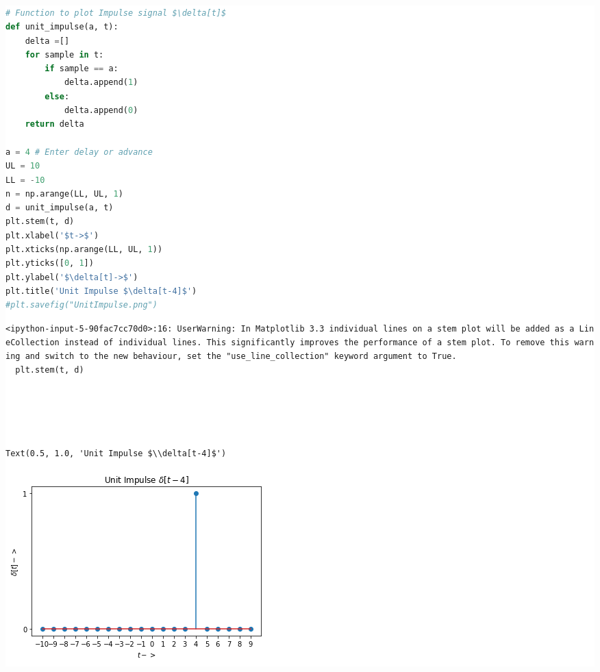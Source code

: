 
```python
# Function to plot Impulse signal $\delta[t]$
def unit_impulse(a, t):
    delta =[]
    for sample in t:
        if sample == a:
            delta.append(1)
        else:
            delta.append(0)
    return delta

a = 4 # Enter delay or advance
UL = 10
LL = -10
n = np.arange(LL, UL, 1)
d = unit_impulse(a, t)
plt.stem(t, d)
plt.xlabel('$t->$')
plt.xticks(np.arange(LL, UL, 1))
plt.yticks([0, 1])
plt.ylabel('$\delta[t]->$')
plt.title('Unit Impulse $\delta[t-4]$')
#plt.savefig("UnitImpulse.png")
```

    <ipython-input-5-90fac7cc70d0>:16: UserWarning: In Matplotlib 3.3 individual lines on a stem plot will be added as a LineCollection instead of individual lines. This significantly improves the performance of a stem plot. To remove this warning and switch to the new behaviour, set the "use_line_collection" keyword argument to True.
      plt.stem(t, d)
    




    Text(0.5, 1.0, 'Unit Impulse $\\delta[t-4]$')




    
![png](output_9_2.png)
    